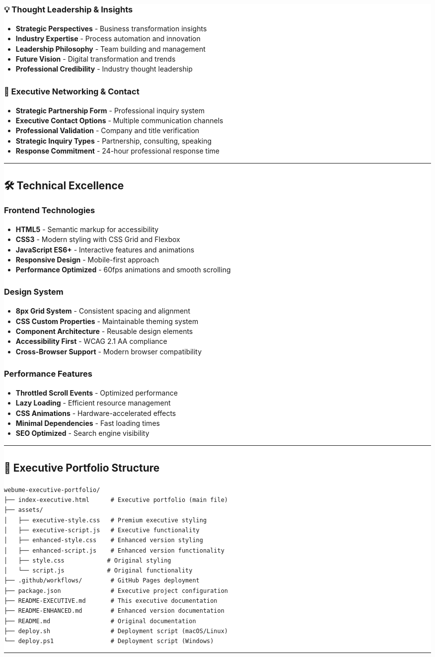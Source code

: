 ### **💡 Thought Leadership & Insights**
- **Strategic Perspectives** - Business transformation insights
- **Industry Expertise** - Process automation and innovation
- **Leadership Philosophy** - Team building and management
- **Future Vision** - Digital transformation and trends
- **Professional Credibility** - Industry thought leadership

### **🤝 Executive Networking & Contact**
- **Strategic Partnership Form** - Professional inquiry system
- **Executive Contact Options** - Multiple communication channels
- **Professional Validation** - Company and title verification
- **Strategic Inquiry Types** - Partnership, consulting, speaking
- **Response Commitment** - 24-hour professional response time

---

## 🛠️ **Technical Excellence**

### **Frontend Technologies**
- **HTML5** - Semantic markup for accessibility
- **CSS3** - Modern styling with CSS Grid and Flexbox
- **JavaScript ES6+** - Interactive features and animations
- **Responsive Design** - Mobile-first approach
- **Performance Optimized** - 60fps animations and smooth scrolling

### **Design System**
- **8px Grid System** - Consistent spacing and alignment
- **CSS Custom Properties** - Maintainable theming system
- **Component Architecture** - Reusable design elements
- **Accessibility First** - WCAG 2.1 AA compliance
- **Cross-Browser Support** - Modern browser compatibility

### **Performance Features**
- **Throttled Scroll Events** - Optimized performance
- **Lazy Loading** - Efficient resource management
- **CSS Animations** - Hardware-accelerated effects
- **Minimal Dependencies** - Fast loading times
- **SEO Optimized** - Search engine visibility

---

## 📁 **Executive Portfolio Structure**

```
webume-executive-portfolio/
├── index-executive.html      # Executive portfolio (main file)
├── assets/
│   ├── executive-style.css   # Premium executive styling
│   ├── executive-script.js   # Executive functionality
│   ├── enhanced-style.css    # Enhanced version styling
│   ├── enhanced-script.js    # Enhanced version functionality
│   ├── style.css            # Original styling
│   └── script.js            # Original functionality
├── .github/workflows/        # GitHub Pages deployment
├── package.json              # Executive project configuration
├── README-EXECUTIVE.md       # This executive documentation
├── README-ENHANCED.md        # Enhanced version documentation
├── README.md                 # Original documentation
├── deploy.sh                 # Deployment script (macOS/Linux)
└── deploy.ps1                # Deployment script (Windows)
```

---